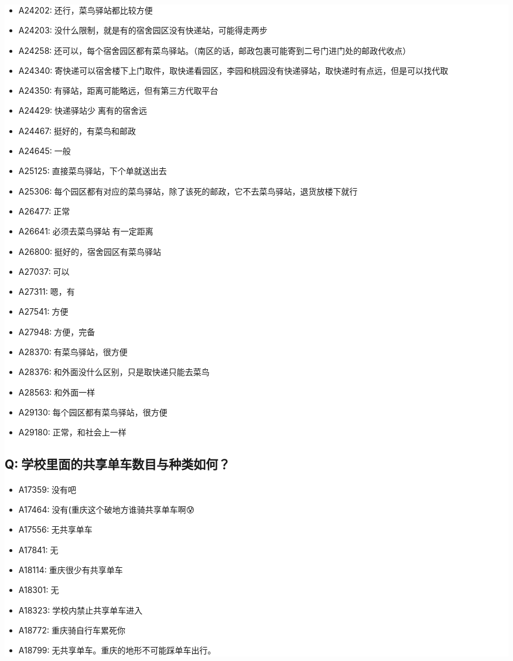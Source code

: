 - A24202: 还行，菜鸟驿站都比较方便

- A24203: 没什么限制，就是有的宿舍园区没有快递站，可能得走两步

- A24258: 还可以，每个宿舍园区都有菜鸟驿站。（南区的话，邮政包裹可能寄到二号门进门处的邮政代收点）

- A24340: 寄快递可以宿舍楼下上门取件，取快递看园区，李园和桃园没有快递驿站，取快递时有点远，但是可以找代取

- A24350: 有驿站，距离可能略远，但有第三方代取平台

- A24429: 快递驿站少 离有的宿舍远

- A24467: 挺好的，有菜鸟和邮政

- A24645: 一般

- A25125: 直接菜鸟驿站，下个单就送出去

- A25306: 每个园区都有对应的菜鸟驿站，除了该死的邮政，它不去菜鸟驿站，退货放楼下就行

- A26477: 正常

- A26641: 必须去菜鸟驿站 有一定距离

- A26800: 挺好的，宿舍园区有菜鸟驿站

- A27037: 可以

- A27311: 嗯，有

- A27541: 方便

- A27948: 方便，完备

- A28370: 有菜鸟驿站，很方便

- A28376: 和外面没什么区别，只是取快递只能去菜鸟

- A28563: 和外面一样

- A29130: 每个园区都有菜鸟驿站，很方便

- A29180: 正常，和社会上一样

## Q: 学校里面的共享单车数目与种类如何？

- A17359: 没有吧

- A17464: 没有(重庆这个破地方谁骑共享单车啊😰

- A17556: 无共享单车

- A17841: 无

- A18114: 重庆很少有共享单车

- A18301: 无

- A18323: 学校内禁止共享单车进入

- A18772: 重庆骑自行车累死你

- A18799: 无共享单车。重庆的地形不可能踩单车出行。
